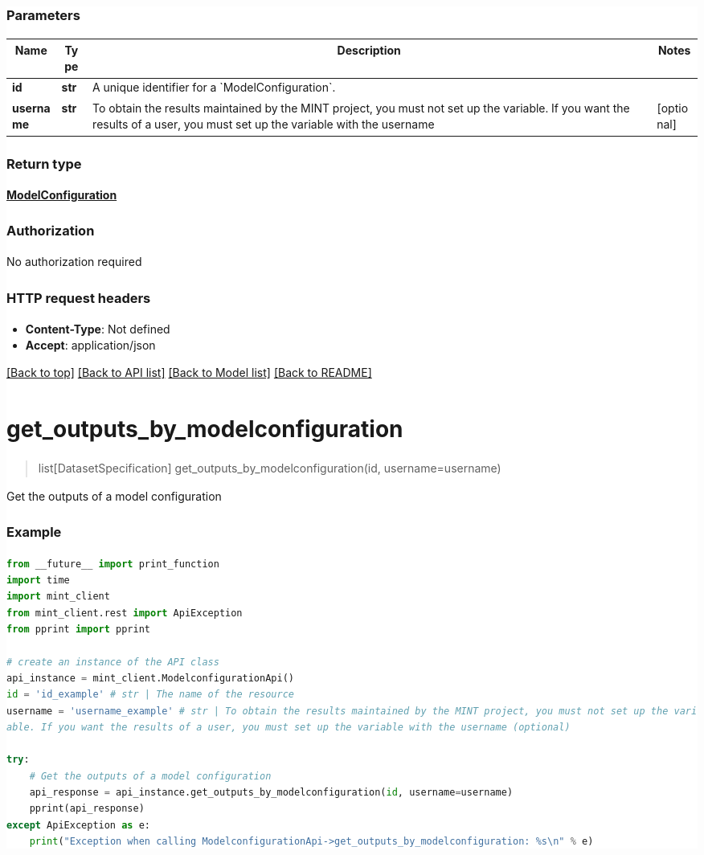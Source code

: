 ### Parameters

Name | Type | Description  | Notes
------------- | ------------- | ------------- | -------------
 **id** | **str**| A unique identifier for a &#x60;ModelConfiguration&#x60;. | 
 **username** | **str**| To obtain the results maintained by the MINT project, you must not set up the variable. If you want the results of a user, you must set up the variable with the username | [optional] 

### Return type

[**ModelConfiguration**](ModelConfiguration.md)

### Authorization

No authorization required

### HTTP request headers

 - **Content-Type**: Not defined
 - **Accept**: application/json

[[Back to top]](#) [[Back to API list]](../README.md#documentation-for-api-endpoints) [[Back to Model list]](../README.md#documentation-for-models) [[Back to README]](../README.md)

# **get_outputs_by_modelconfiguration**
> list[DatasetSpecification] get_outputs_by_modelconfiguration(id, username=username)

Get the outputs of a model configuration

### Example

```python
from __future__ import print_function
import time
import mint_client
from mint_client.rest import ApiException
from pprint import pprint

# create an instance of the API class
api_instance = mint_client.ModelconfigurationApi()
id = 'id_example' # str | The name of the resource 
username = 'username_example' # str | To obtain the results maintained by the MINT project, you must not set up the variable. If you want the results of a user, you must set up the variable with the username (optional)

try:
    # Get the outputs of a model configuration
    api_response = api_instance.get_outputs_by_modelconfiguration(id, username=username)
    pprint(api_response)
except ApiException as e:
    print("Exception when calling ModelconfigurationApi->get_outputs_by_modelconfiguration: %s\n" % e)
```
